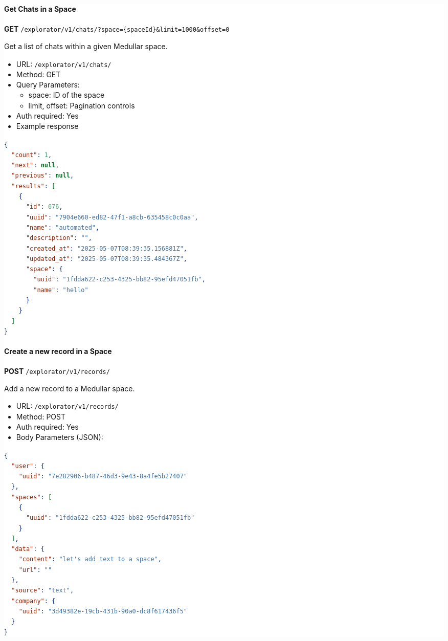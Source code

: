 #### Get Chats in a Space

**GET** `/explorator/v1/chats/?space={spaceId}&limit=1000&offset=0`

Get a list of chats within a given Medullar space.

* URL: `/explorator/v1/chats/`
* Method: GET
* Query Parameters:
  * space: ID of the space
  * limit, offset: Pagination controls
* Auth required: Yes
* Example response

```json
{
  "count": 1,
  "next": null,
  "previous": null,
  "results": [
    {
      "id": 676,
      "uuid": "7904e660-ed82-47f1-a8cb-635458c0c0aa",
      "name": "automated",
      "description": "",
      "created_at": "2025-05-07T08:39:35.156881Z",
      "updated_at": "2025-05-07T08:39:35.484367Z",
      "space": {
        "uuid": "1fdda622-c253-4325-bb82-95efd47051fb",
        "name": "hello"
      }
    }
  ]
}
```

#### Create a new record in a Space

**POST** `/explorator/v1/records/`

Add a new record to a Medullar space.

* URL: `/explorator/v1/records/`
* Method: POST
* Auth required: Yes
* Body Parameters (JSON):

```json
{
  "user": {
    "uuid": "7e282906-b487-46d3-9e43-8a4fe5b27407"
  },
  "spaces": [
    {
      "uuid": "1fdda622-c253-4325-bb82-95efd47051fb"
    }
  ],
  "data": {
    "content": "let's add text to a space",
    "url": ""
  },
  "source": "text",
  "company": {
    "uuid": "3d49382e-19cb-431b-90a0-dc8f617436f5"
  }
}
```
